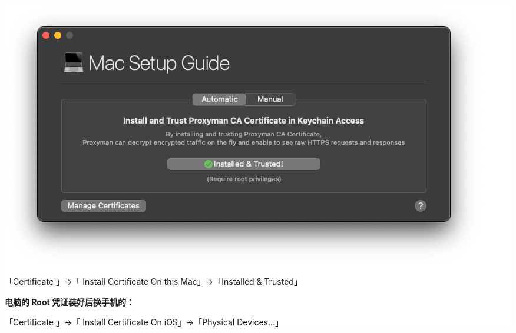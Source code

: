 ![](/assets/70a1409b149a/1*jb-FAN5h1oFVFFvu1bpYgw.png)



「Certificate 」-&gt;「 Install Certificate On this Mac」-&gt;「Installed & Trusted」



**电脑的 Root 凭证装好后换手机的：**



「Certificate 」-&gt;「 Install Certificate On iOS」-&gt;「Physical Devices…」


